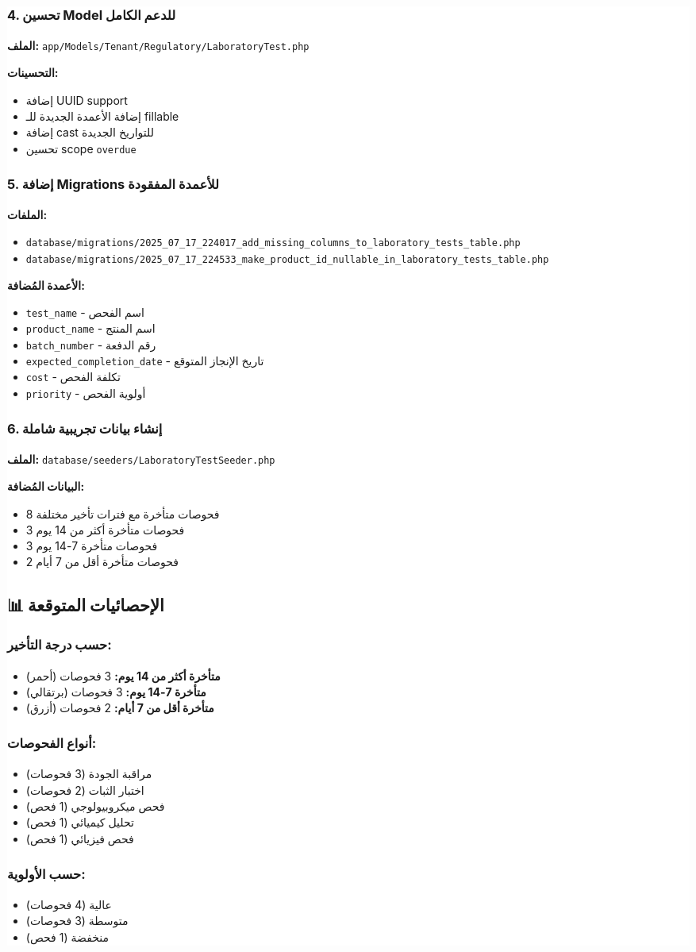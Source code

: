 ### 4. تحسين Model للدعم الكامل
**الملف:** `app/Models/Tenant/Regulatory/LaboratoryTest.php`

**التحسينات:**
- إضافة UUID support
- إضافة الأعمدة الجديدة للـ fillable
- إضافة cast للتواريخ الجديدة
- تحسين scope `overdue`

### 5. إضافة Migrations للأعمدة المفقودة
**الملفات:**
- `database/migrations/2025_07_17_224017_add_missing_columns_to_laboratory_tests_table.php`
- `database/migrations/2025_07_17_224533_make_product_id_nullable_in_laboratory_tests_table.php`

**الأعمدة المُضافة:**
- `test_name` - اسم الفحص
- `product_name` - اسم المنتج
- `batch_number` - رقم الدفعة
- `expected_completion_date` - تاريخ الإنجاز المتوقع
- `cost` - تكلفة الفحص
- `priority` - أولوية الفحص

### 6. إنشاء بيانات تجريبية شاملة
**الملف:** `database/seeders/LaboratoryTestSeeder.php`

**البيانات المُضافة:**
- 8 فحوصات متأخرة مع فترات تأخير مختلفة
- 3 فحوصات متأخرة أكثر من 14 يوم
- 3 فحوصات متأخرة 7-14 يوم
- 2 فحوصات متأخرة أقل من 7 أيام

## 📊 الإحصائيات المتوقعة

### حسب درجة التأخير:
- **متأخرة أكثر من 14 يوم:** 3 فحوصات (أحمر)
- **متأخرة 7-14 يوم:** 3 فحوصات (برتقالي)
- **متأخرة أقل من 7 أيام:** 2 فحوصات (أزرق)

### أنواع الفحوصات:
- مراقبة الجودة (3 فحوصات)
- اختبار الثبات (2 فحوصات)
- فحص ميكروبيولوجي (1 فحص)
- تحليل كيميائي (1 فحص)
- فحص فيزيائي (1 فحص)

### حسب الأولوية:
- عالية (4 فحوصات)
- متوسطة (3 فحوصات)
- منخفضة (1 فحص)
